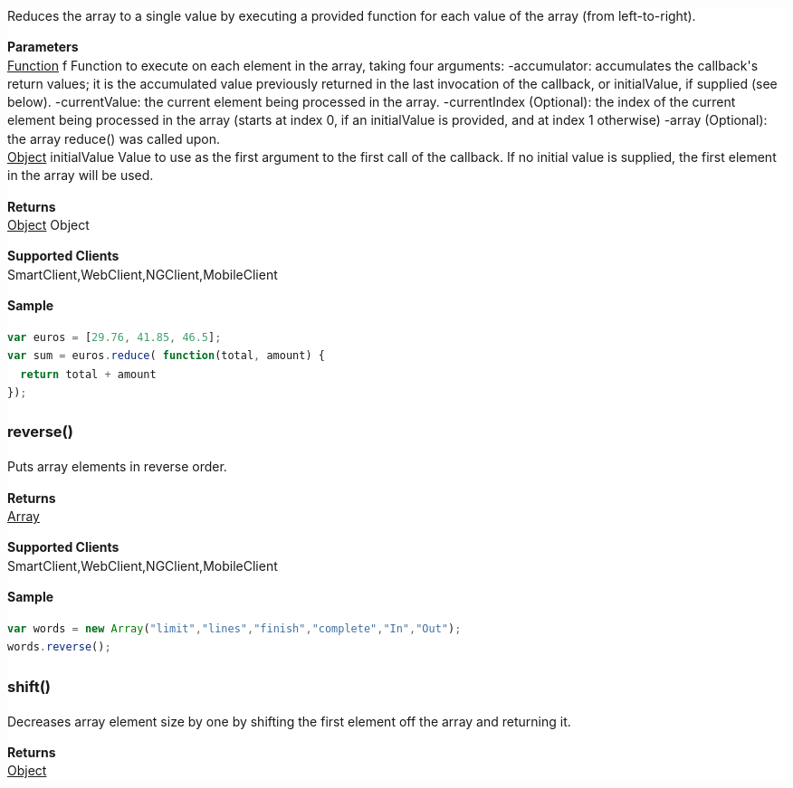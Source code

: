 Reduces the array to a single value by executing a provided function for each value of the array (from left-to-right).

**Parameters**\
[Function](./Function.md) f Function to execute on each element in the array, taking four arguments:
 		-accumulator: accumulates the callback's return values; it is the accumulated value previously returned
			              in the last invocation of the callback, or initialValue, if supplied (see below).
			-currentValue: the current element being processed in the array.
			-currentIndex (Optional): the index of the current element being processed in the array (starts at index 0,
						  if an initialValue is provided, and at index 1 otherwise)
			-array (Optional): the array reduce() was called upon.\
[Object](./Object.md) initialValue Value to use as the first argument to the first call of the callback. If no initial value is supplied,
					   the first element in the array will be used.

**Returns**\
[Object](./Object.md) Object

**Supported Clients**\
SmartClient,WebClient,NGClient,MobileClient

**Sample**

```javascript
var euros = [29.76, 41.85, 46.5];
var sum = euros.reduce( function(total, amount) {
  return total + amount
});
```
### reverse()

Puts array elements in reverse order.


**Returns**\
[Array](./Array.md) 

**Supported Clients**\
SmartClient,WebClient,NGClient,MobileClient

**Sample**

```javascript
var words = new Array("limit","lines","finish","complete","In","Out");
words.reverse();
```
### shift()

Decreases array element size by one by shifting the first element off the array and returning it.


**Returns**\
[Object](./Object.md) 
